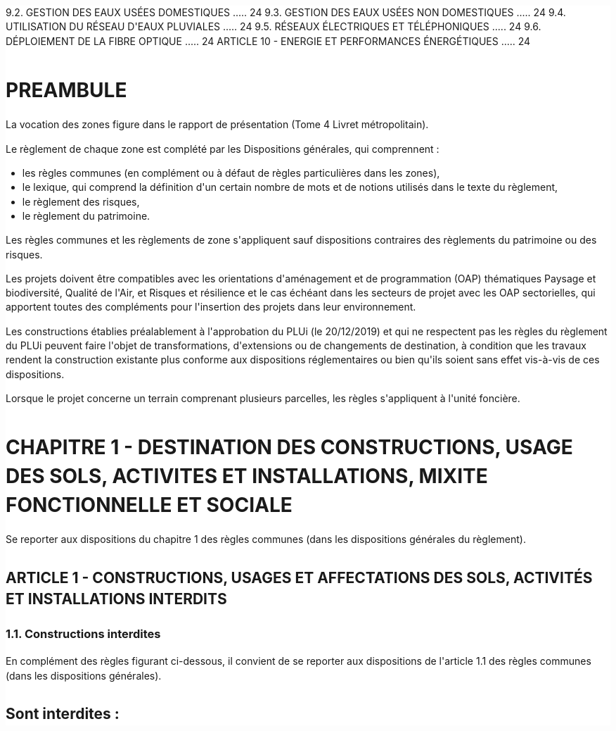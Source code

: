 9.2. GESTION DES EAUX USÉES DOMESTIQUES ..... 24
9.3. GESTION DES EAUX USÉES NON DOMESTIQUES ..... 24
9.4. UTILISATION DU RÉSEAU D'EAUX PLUVIALES ..... 24
9.5. RÉSEAUX ÉLECTRIQUES ET TÉLÉPHONIQUES ..... 24
9.6. DÉPLOIEMENT DE LA FIBRE OPTIQUE ..... 24
ARTICLE 10 - ENERGIE ET PERFORMANCES ÉNERGÉTIQUES ..... 24

# PREAMBULE 

La vocation des zones figure dans le rapport de présentation (Tome 4 Livret métropolitain).

Le règlement de chaque zone est complété par les Dispositions générales, qui comprennent :

- les règles communes (en complément ou à défaut de règles particulières dans les zones),
- le lexique, qui comprend la définition d'un certain nombre de mots et de notions utilisés dans le texte du règlement,
- le règlement des risques,
- le règlement du patrimoine.

Les règles communes et les règlements de zone s'appliquent sauf dispositions contraires des règlements du patrimoine ou des risques.

Les projets doivent être compatibles avec les orientations d'aménagement et de programmation (OAP) thématiques Paysage et biodiversité, Qualité de l'Air, et Risques et résilience et le cas échéant dans les secteurs de projet avec les OAP sectorielles, qui apportent toutes des compléments pour l'insertion des projets dans leur environnement.

Les constructions établies préalablement à l'approbation du PLUi (le 20/12/2019) et qui ne respectent pas les règles du règlement du PLUi peuvent faire l'objet de transformations, d'extensions ou de changements de destination, à condition que les travaux rendent la construction existante plus conforme aux dispositions réglementaires ou bien qu'ils soient sans effet vis-à-vis de ces dispositions.

Lorsque le projet concerne un terrain comprenant plusieurs parcelles, les règles s'appliquent à l'unité foncière.

# CHAPITRE 1 - DESTINATION DES CONSTRUCTIONS, USAGE DES SOLS, ACTIVITES ET INSTALLATIONS, MIXITE FONCTIONNELLE ET SOCIALE 

Se reporter aux dispositions du chapitre 1 des règles communes (dans les dispositions générales du règlement).

## ARTICLE 1 - CONSTRUCTIONS, USAGES ET AFFECTATIONS DES SOLS, ACTIVITÉS ET INSTALLATIONS INTERDITS

### 1.1. Constructions interdites

En complément des règles figurant ci-dessous, il convient de se reporter aux dispositions de l'article 1.1 des règles communes (dans les dispositions générales).

## Sont interdites :
